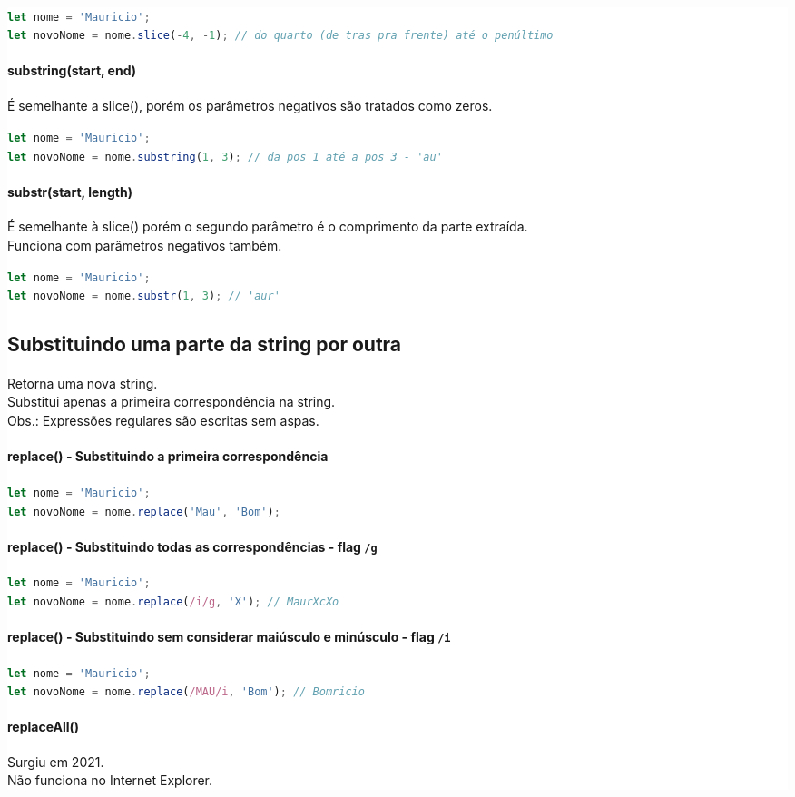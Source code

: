 ~~~javascript
let nome = 'Mauricio';
let novoNome = nome.slice(-4, -1); // do quarto (de tras pra frente) até o penúltimo
~~~

#### substring(start, end)

É semelhante a slice(), porém os parâmetros negativos são tratados como zeros.  

~~~javascript
let nome = 'Mauricio';
let novoNome = nome.substring(1, 3); // da pos 1 até a pos 3 - 'au'
~~~

#### substr(start, length)

É semelhante à slice() porém o segundo parâmetro é o comprimento da parte extraída.  
Funciona com parâmetros negativos também.  

~~~javascript
let nome = 'Mauricio';
let novoNome = nome.substr(1, 3); // 'aur'
~~~

## Substituindo uma parte da string por outra

Retorna uma nova string.  
Substitui apenas a primeira correspondência na string.  
Obs.: Expressões regulares são escritas sem aspas.  

#### replace() - Substituindo a primeira correspondência

~~~javascript
let nome = 'Mauricio';
let novoNome = nome.replace('Mau', 'Bom');
~~~

#### replace() - Substituindo todas as correspondências - flag ```/g```

~~~javascript
let nome = 'Mauricio';
let novoNome = nome.replace(/i/g, 'X'); // MaurXcXo
~~~

#### replace() - Substituindo sem considerar maiúsculo e minúsculo - flag ```/i```

~~~javascript
let nome = 'Mauricio';
let novoNome = nome.replace(/MAU/i, 'Bom'); // Bomricio
~~~

#### replaceAll()

Surgiu em 2021.  
Não funciona no Internet Explorer.  
